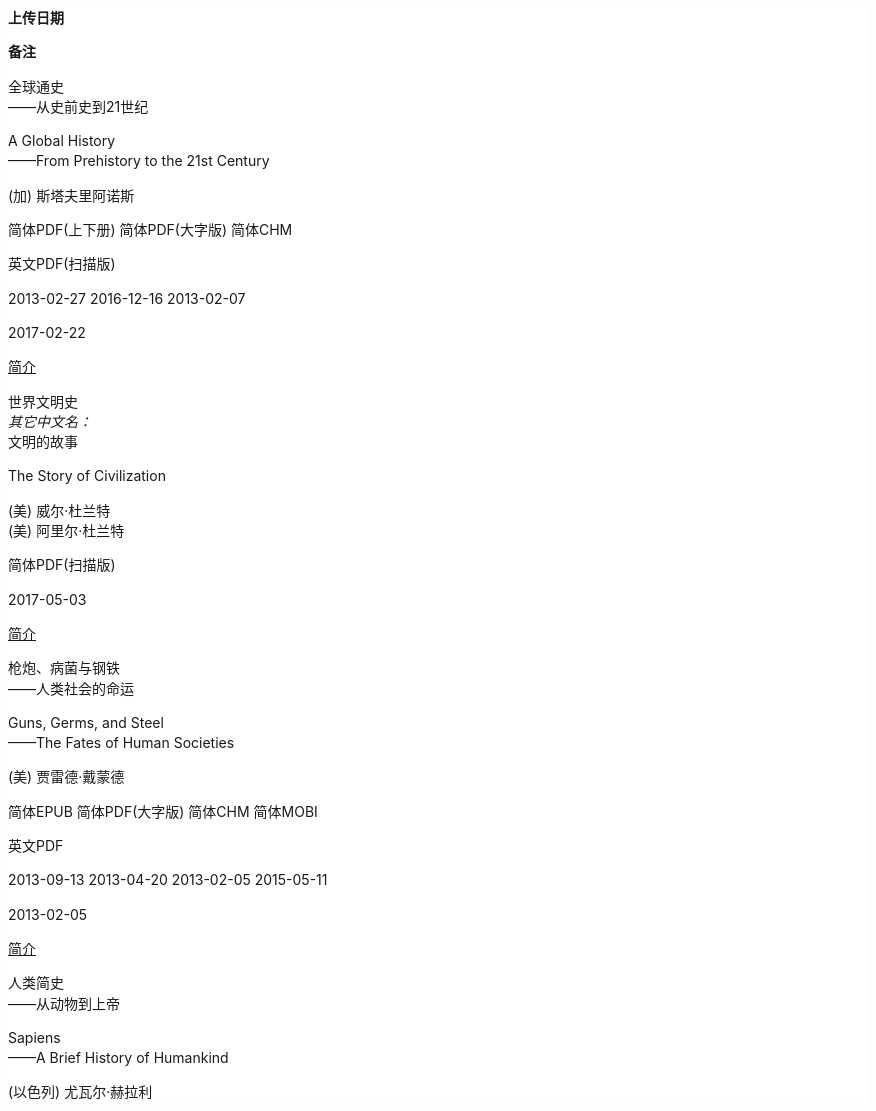 **上传日期**

**备注**

全球通史  
——从史前史到21世纪

A Global History  
——From Prehistory to the 21st Century

(加) 斯塔夫里阿诺斯

简体PDF(上下册) 简体PDF(大字版) 简体CHM

英文PDF(扫描版)

2013-02-27 2016-12-16 2013-02-07

2017-02-22

[简介](https://goo.gl/UR35JR)

世界文明史  
_其它中文名：_  
文明的故事

The Story of Civilization

(美) 威尔·杜兰特  
(美) 阿里尔·杜兰特

简体PDF(扫描版)

2017-05-03

[简介](https://goo.gl/5OJcgp)

枪炮、病菌与钢铁  
——人类社会的命运

Guns, Germs, and Steel  
——The Fates of Human Societies

(美) 贾雷德·戴蒙德

简体EPUB 简体PDF(大字版) 简体CHM 简体MOBI

英文PDF

2013-09-13 2013-04-20 2013-02-05 2015-05-11

2013-02-05

[简介](https://goo.gl/3JWj0V)

人类简史  
——从动物到上帝

Sapiens  
——A Brief History of Humankind

(以色列) 尤瓦尔·赫拉利
